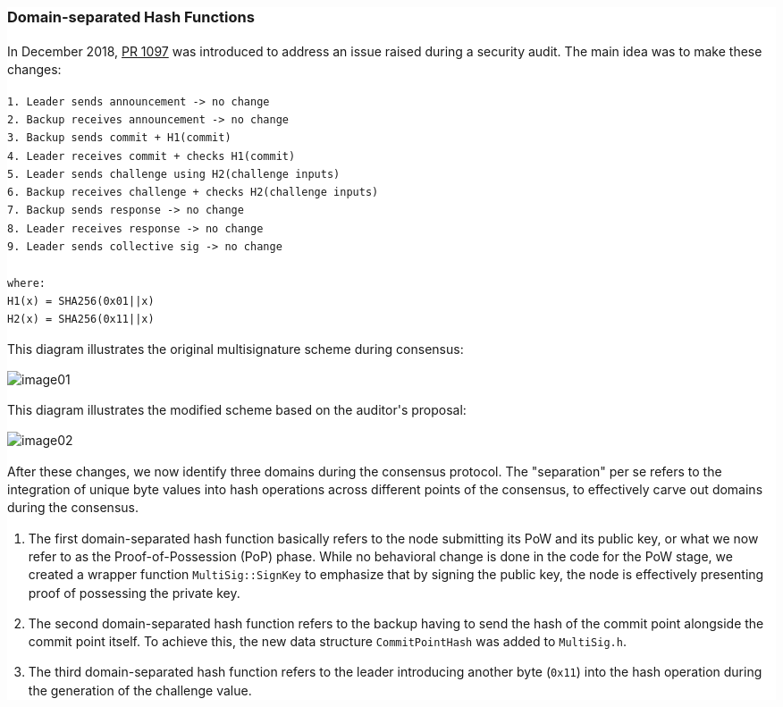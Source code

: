 ### Domain-separated Hash Functions

In December 2018, [PR 1097](https://github.com/Zilliqa/Zilliqa/pull/1097) was introduced to address an issue raised during a security audit. The main idea was to make these changes:

```console
1. Leader sends announcement -> no change
2. Backup receives announcement -> no change
3. Backup sends commit + H1(commit)
4. Leader receives commit + checks H1(commit)
5. Leader sends challenge using H2(challenge inputs)
6. Backup receives challenge + checks H2(challenge inputs)
7. Backup sends response -> no change
8. Leader receives response -> no change
9. Leader sends collective sig -> no change

where:
H1(x) = SHA256(0x01||x)
H2(x) = SHA256(0x11||x)
```

This diagram illustrates the original multisignature scheme during consensus:

![image01](../assets/core/features/multisignatures/image01.png)

This diagram illustrates the modified scheme based on the auditor's proposal:

![image02](../assets/core/features/multisignatures/image02.png)

After these changes, we now identify three domains during the consensus protocol. The "separation" per se refers to the integration of unique byte values into hash operations across different points of the consensus, to effectively carve out domains during the consensus.

1. The first domain-separated hash function basically refers to the node submitting its PoW and its public key, or what we now refer to as the Proof-of-Possession (PoP) phase. While no behavioral change is done in the code for the PoW stage, we created a wrapper function `MultiSig::SignKey` to emphasize that by signing the public key, the node is effectively presenting proof of possessing the private key.

1. The second domain-separated hash function refers to the backup having to send the hash of the commit point alongside the commit point itself. To achieve this, the new data structure `CommitPointHash` was added to `MultiSig.h`.

1. The third domain-separated hash function refers to the leader introducing another byte (`0x11`) into the hash operation during the generation of the challenge value.